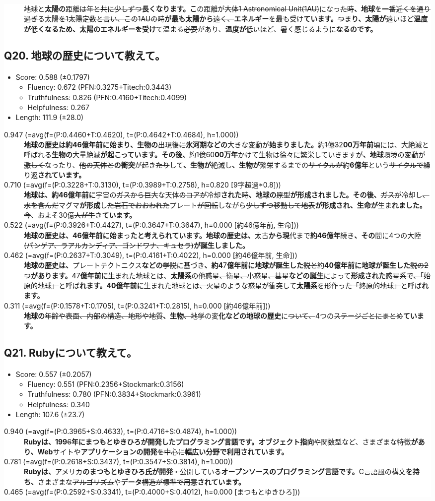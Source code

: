 <dd><s>地球</s>と<b>太陽の</b>距離<s>は年と共に少しずつ</s><b>長くなります。こ</b>の距離が<s>大体1 Astronomical Unit&#40;1AU&#41;</s>になっ<s>た時</s><b>、地球</b>を<s>一番近くを通り過ぎ</s>る太陽<s>を1太陽定数と言い、この1AUの時</s><b>が最も太陽から</b><s>遠く、</s><b>エネルギー</b>を最も受け<b>ています。</b><s>つ</s>ま<b>り、太陽が</b><s>遠</s>いほど<b>温度が</b>低<b>くなるため、太陽のエネルギーを受け</b>て温まる<s>必要</s>があり、<b>温度が</b>低いほど、暑く感じるように<b>なるのです。</b></dd>
</dl>

## <a name="Q20"></a>Q20. 地球の歴史について教えて。

- Score: 0.588 (±0.1797)
  - Fluency: 0.672 (PFN:0.3275+Titech:0.3443)
  - Truthfulness: 0.826 (PFN:0.4160+Titech:0.4099)
  - Helpfulness: 0.267
- Length: 111.9 (±28.0)

<dl>
<dt>0.947 (=avg(f=(P:0.4460+T:0.4620), t=(P:0.4642+T:0.4684), h=1.000))</dt>
<dd><b>地球の歴史は約46億年前に始まり、生物の</b>出現<s>後に</s><b>氷河期などの</b>大きな変動が<b>始まりました。</b>約<s>1億3</s>2<b>00万年前</b><s>頃</s>には、大絶滅と呼ばれる<b>生物の</b>大量絶滅<b>が起こっています。その後、</b>約1<s>億</s>60<b>00万年</b>かけて生物は徐々に繁栄していきます<s>が</s><b>、地球</b>環境の変動が<s>激しく</s>なったり、<s>他の天体と</s><b>の衝突</b>が起き<s>たり</s>して<b>、生物が</b>絶滅し<b>、生物が</b>繁栄するまでの<s>サイクルが</s>約<b>6億年</b>という<s>サイクルで</s>繰り返<b>されています。</b></dd>
<dt>0.710 (=avg(f=(P:0.3228+T:0.3130), t=(P:0.3989+T:0.2758), h=0.820 [9字超過*0.8]))</dt>
<dd><b>地球は、約46億年前に</b>宇宙の<s>ガスから巨大</s>な天体<s>のコアが</s>冷却<b>された</b><s>時</s><b>、地球の</b><s>原型</s><b>が形成されました。その後、</b><s>ガスが</s>冷却し<s>、水を含んだ</s>マグマ<b>が形成</b>し<s>た岩石でおおわれた</s>プレート<s>が回転</s>しながら<s>少しずつ移動して地表</s><b>が形成され、生命が</b>生ま<b>れました。</b><s>今</s>、およそ30億<s>人が生</s>き<b>ています。</b></dd>
<dt>0.522 (=avg(f=(P:0.3926+T:0.4427), t=(P:0.3647+T:0.3647), h=0.000 [約46億年前, 生命]))</dt>
<dd><b>地球の歴史は、46億年前に始ま</b>っ<b>たと考えられています。地球の歴史は、</b>太古<b>から現</b>代まで<b>約46億年</b>続き<b>、その</b>間に4つの大陸<s>&#40;パンゲア、ラアルカンディア、ゴンドワナ、キュセラ&#41;</s><b>が誕生しました。</b></dd>
<dt>0.462 (=avg(f=(P:0.2637+T:0.3049), t=(P:0.4161+T:0.4022), h=0.000 [約46億年前, 生命]))</dt>
<dd><b>地球の歴史は、</b>プレートテクトニクス<b>などの</b><s>学説</s>に基づき<b>、約4</b>7<b>億年前に地球が誕生した</b><s>説と</s>約<b>40億年前に地球が誕生した</b><s>説の2つ</s><b>があります。</b>47<b>億年前に</b>生まれた地球とは、<b>太陽系</b>の<s>他惑星、衛星、</s>小惑星<s>、彗星</s><b>などの誕生</b>によって<b>形成された</b><s>惑星系で、「始原的地球」</s>と呼ば<b>れます。40億年前に</b>生まれた地球と<s>は、火星</s>のような惑星が衝突して<b>太陽系</b>を形作っ<s>た「終原的地球」</s>と呼ば<b>れます。</b></dd>
<dt>0.311 (=avg(f=(P:0.1578+T:0.1705), t=(P:0.3241+T:0.2815), h=0.000 [約46億年前]))</dt>
<dd><b>地球の</b><s>年齢や表面、内部の構造、地形や地質</s><b>、生物</b><s>、地学</s>の変<b>化などの地球の歴史</b>に<s>ついて、</s>4つの<s>ステージごとにまとめ</s><b>ています。</b></dd>
</dl>

## <a name="Q21"></a>Q21. Rubyについて教えて。

- Score: 0.557 (±0.2057)
  - Fluency: 0.551 (PFN:0.2356+Stockmark:0.3156)
  - Truthfulness: 0.780 (PFN:0.3834+Stockmark:0.3961)
  - Helpfulness: 0.340
- Length: 107.6 (±23.7)

<dl>
<dt>0.940 (=avg(f=(P:0.3965+S:0.4633), t=(P:0.4716+S:0.4874), h=1.000))</dt>
<dd><b>Rubyは、199</b><s>6</s><b>年にまつもとゆきひろが開発したプログラミング言語です。オブジェクト指向</b><s>や</s>関数型など、さまざまな特徴<b>があり、Web</b>サイトや<b>アプリケーションの開発</b><s>を中心に</s><b>幅広い分野で利用されています。</b></dd>
<dt>0.781 (=avg(f=(P:0.2618+S:0.3437), t=(P:0.3547+S:0.3814), h=1.000))</dt>
<dd><b>Rubyは、</b><s>アメリカ</s><b>のまつもとゆきひろ氏が開発</b><s>・公開</s>している<b>オープンソースのプログラミング言語です。</b><s>C言語風の</s>構文<b>を持ち、</b>さまざまな<s>アルゴリズム</s>や<b>データ</b><s>構造が標準で用意</s><b>されています。</b></dd>
<dt>0.465 (=avg(f=(P:0.2592+S:0.3341), t=(P:0.4000+S:0.4012), h=0.000 [まつもとゆきひろ]))</dt>
